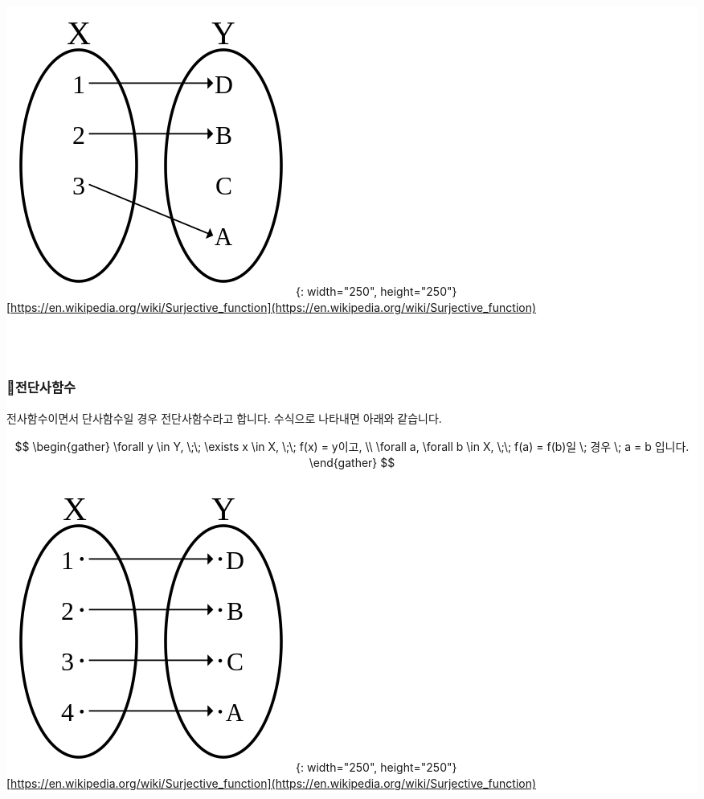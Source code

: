 ![InjectiveFunction](/assets/images/DiscreteMath/Injective.png){: width="250", height="250"}
<br>
[https://en.wikipedia.org/wiki/Surjective_function](https://en.wikipedia.org/wiki/Surjective_function)

<br><br>

### 📄전단사함수
전사함수이면서 단사함수일 경우 전단사함수라고 합니다. 수식으로 나타내면 아래와 같습니다.

$$
\begin{gather} \forall y \in Y, \;\; \exists x \in X, \;\; f(x) = y이고, \\ \forall a, \forall b \in X, \;\; f(a) = f(b)일 \; 경우 \; a = b 입니다. \end{gather}
$$

![BijectiveFunction](/assets/images/DiscreteMath/Bijective.png){: width="250", height="250"}
<br>
[https://en.wikipedia.org/wiki/Surjective_function](https://en.wikipedia.org/wiki/Surjective_function)
